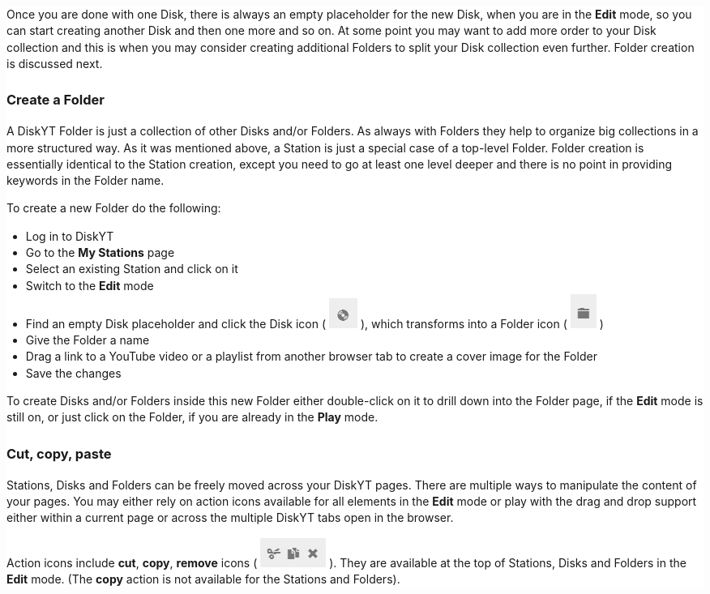 Once you are done with one Disk, there is always an empty placeholder 
for the new Disk, when you are in the **Edit** mode,
so you can start creating another Disk and then one more and so on. 
At some point you may want to add more
order to your Disk collection and this is when you may consider 
creating additional Folders to split your Disk collection even further. 
Folder creation is discussed next.

### Create a Folder

A DiskYT Folder is just a collection of other Disks and/or Folders. 
As always with Folders they help
to organize big collections in a more structured way. 
As it was mentioned above, a Station is just a special
case of a top-level Folder. Folder creation is essentially identical 
to the Station creation, except you need to go at least one level deeper and 
there is no point in providing keywords in the Folder name.

To create a new Folder do the following:

- Log in to DiskYT
- Go to the **My Stations** page
- Select an existing Station and click on it
- Switch to the **Edit** mode
- Find an empty Disk placeholder and click the Disk icon ( ![link icon](img/disk-icon.png) ), 
which transforms into a Folder icon ( ![link icon](img/folder-icon.png) )
- Give the Folder a name
- Drag a link to a YouTube video or a playlist from another browser tab 
to create a cover image for the Folder
- Save the changes

To create Disks and/or Folders inside this new Folder either double-click on it 
to drill down into the Folder page, if the **Edit** mode is still on, 
or just click on the Folder, if you are already in the **Play** mode.

### Cut, copy, paste

Stations, Disks and Folders can be freely moved across your DiskYT pages. 
There are multiple ways to manipulate the content of your pages. 
You may either rely on action icons available for all elements
in the **Edit** mode or play with the drag and drop support 
either within a current page or across the multiple DiskYT tabs open in the browser.

Action icons include **cut**, **copy**, **remove** icons 
( ![link icon](img/cut-copy-remove-icons.png) ). 
They are available at the top of Stations, Disks and Folders in the **Edit** mode. 
(The **copy** action is not available for the Stations and Folders). 
